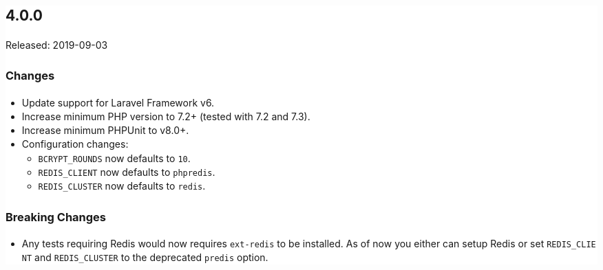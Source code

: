 ## 4.0.0

Released: 2019-09-03

### Changes

* Update support for Laravel Framework v6.
* Increase minimum PHP version to 7.2+ (tested with 7.2 and 7.3).
* Increase minimum PHPUnit to v8.0+.
* Configuration changes:
    - `BCRYPT_ROUNDS` now defaults to `10`.
    - `REDIS_CLIENT` now defaults to `phpredis`.
    - `REDIS_CLUSTER` now defaults to `redis`.

### Breaking Changes

* Any tests requiring Redis would now requires `ext-redis` to be installed. As of now you either can setup Redis or set `REDIS_CLIENT` and `REDIS_CLUSTER` to the deprecated `predis` option.
